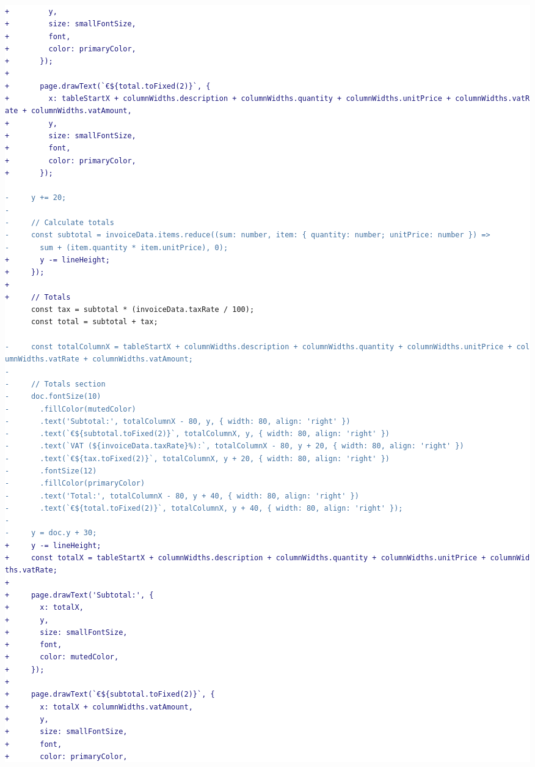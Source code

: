 ```diff
+         y,
+         size: smallFontSize,
+         font,
+         color: primaryColor,
+       });
+ 
+       page.drawText(`€${total.toFixed(2)}`, {
+         x: tableStartX + columnWidths.description + columnWidths.quantity + columnWidths.unitPrice + columnWidths.vatRate + columnWidths.vatAmount,
+         y,
+         size: smallFontSize,
+         font,
+         color: primaryColor,
+       });
  
-     y += 20;
- 
-     // Calculate totals
-     const subtotal = invoiceData.items.reduce((sum: number, item: { quantity: number; unitPrice: number }) => 
-       sum + (item.quantity * item.unitPrice), 0);
+       y -= lineHeight;
+     });
+ 
+     // Totals
      const tax = subtotal * (invoiceData.taxRate / 100);
      const total = subtotal + tax;
  
-     const totalColumnX = tableStartX + columnWidths.description + columnWidths.quantity + columnWidths.unitPrice + columnWidths.vatRate + columnWidths.vatAmount;
- 
-     // Totals section
-     doc.fontSize(10)
-       .fillColor(mutedColor)
-       .text('Subtotal:', totalColumnX - 80, y, { width: 80, align: 'right' })
-       .text(`€${subtotal.toFixed(2)}`, totalColumnX, y, { width: 80, align: 'right' })
-       .text(`VAT (${invoiceData.taxRate}%):`, totalColumnX - 80, y + 20, { width: 80, align: 'right' })
-       .text(`€${tax.toFixed(2)}`, totalColumnX, y + 20, { width: 80, align: 'right' })
-       .fontSize(12)
-       .fillColor(primaryColor)
-       .text('Total:', totalColumnX - 80, y + 40, { width: 80, align: 'right' })
-       .text(`€${total.toFixed(2)}`, totalColumnX, y + 40, { width: 80, align: 'right' });
- 
-     y = doc.y + 30;
+     y -= lineHeight;
+     const totalX = tableStartX + columnWidths.description + columnWidths.quantity + columnWidths.unitPrice + columnWidths.vatRate;
+ 
+     page.drawText('Subtotal:', {
+       x: totalX,
+       y,
+       size: smallFontSize,
+       font,
+       color: mutedColor,
+     });
+ 
+     page.drawText(`€${subtotal.toFixed(2)}`, {
+       x: totalX + columnWidths.vatAmount,
+       y,
+       size: smallFontSize,
+       font,
+       color: primaryColor,
```